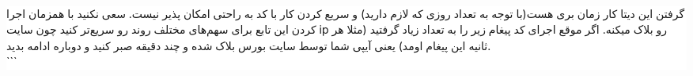  <div id="qa" />
 گرفتن این دیتا کار زمان بری هست(با توجه به تعداد روزی که لازم دارید) و سریع کردن کار با کد به راحتی امکان پذیر نیست. سعی نکنید با همزمان اجرا کردن این تابع برای سهم‌های مختلف روند رو سریع‌تر کنید چون سایت ip رو بلاک میکنه.
 اگر موقع اجرای کد پیغام زیر را به تعداد زیاد گرفتید (مثلا هر ثانیه این پیغام اومد) یعنی آیپی شما توسط سایت بورس بلاک شده و چند دقیقه صبر کنید و دوباره ادامه بدید.
 <div dir="ltr">
```

